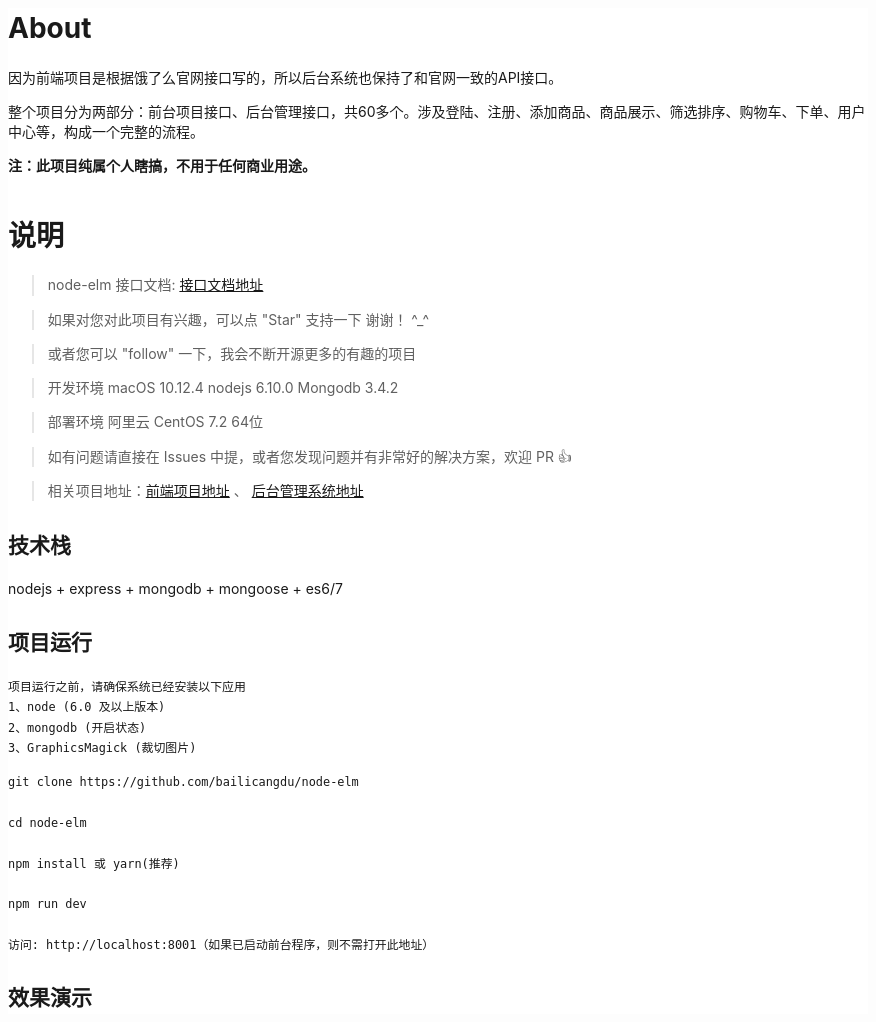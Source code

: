 # About

因为前端项目是根据饿了么官网接口写的，所以后台系统也保持了和官网一致的API接口。

整个项目分为两部分：前台项目接口、后台管理接口，共60多个。涉及登陆、注册、添加商品、商品展示、筛选排序、购物车、下单、用户中心等，构成一个完整的流程。

__注：此项目纯属个人瞎搞，不用于任何商业用途。__


# 说明

>  node-elm 接口文档: [接口文档地址](https://github.com/bailicangdu/node-elm/blob/master/API.md) 

>  如果对您对此项目有兴趣，可以点 "Star" 支持一下 谢谢！ ^_^

>  或者您可以 "follow" 一下，我会不断开源更多的有趣的项目

>  开发环境 macOS 10.12.4  nodejs 6.10.0  Mongodb 3.4.2

>  部署环境 阿里云 CentOS 7.2 64位

>  如有问题请直接在 Issues 中提，或者您发现问题并有非常好的解决方案，欢迎 PR 👍

>  相关项目地址：[前端项目地址](https://github.com/bailicangdu/vue2-elm)  、 [后台管理系统地址](https://github.com/bailicangdu/back-manage)

## 技术栈

nodejs + express + mongodb + mongoose + es6/7 


## 项目运行

```
项目运行之前，请确保系统已经安装以下应用
1、node (6.0 及以上版本)
2、mongodb (开启状态)
3、GraphicsMagick (裁切图片)
```

```
git clone https://github.com/bailicangdu/node-elm  

cd node-elm

npm install 或 yarn(推荐)

npm run dev

访问: http://localhost:8001（如果已启动前台程序，则不需打开此地址）

```


## 效果演示
